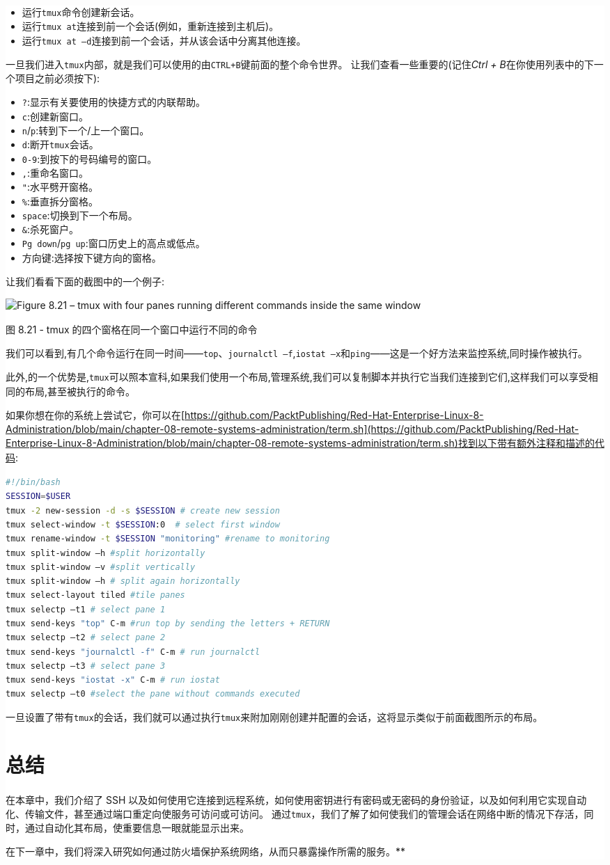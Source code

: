 *   运行`tmux`命令创建新会话。
*   运行`tmux at`连接到前一个会话(例如，重新连接到主机后)。
*   运行`tmux at –d`连接到前一个会话，并从该会话中分离其他连接。

一旦我们进入`tmux`内部，就是我们可以使用的由`CTRL+B`键前面的整个命令世界。 让我们查看一些重要的(记住*Ctrl + B*在你使用列表中的下一个项目之前必须按下):

*   `?`:显示有关要使用的快捷方式的内联帮助。
*   `c`:创建新窗口。
*   `n`/`p`:转到下一个/上一个窗口。
*   `d`:断开`tmux`会话。
*   `0-9`:到按下的号码编号的窗口。
*   `,`:重命名窗口。
*   `"`:水平劈开窗格。
*   `%`:垂直拆分窗格。
*   `space`:切换到下一个布局。
*   `&`:杀死窗户。
*   `Pg down`/`pg up`:窗口历史上的高点或低点。
*   方向键:选择按下键方向的窗格。

让我们看看下面的截图中的一个例子:

![Figure 8.21 – tmux with four panes running different commands inside the same window ](Images/B16799_08_021.jpg)

图 8.21 - tmux 的四个窗格在同一个窗口中运行不同的命令

我们可以看到,有几个命令运行在同一时间——`top`、`journalctl –f`,`iostat –x`和`ping`——这是一个好方法来监控系统,同时操作被执行。

此外,的一个优势是,`tmux`可以照本宣科,如果我们使用一个布局,管理系统,我们可以复制脚本并执行它当我们连接到它们,这样我们可以享受相同的布局,甚至被执行的命令。

如果你想在你的系统上尝试它，你可以在[https://github.com/PacktPublishing/Red-Hat-Enterprise-Linux-8-Administration/blob/main/chapter-08-remote-systems-administration/term.sh](https://github.com/PacktPublishing/Red-Hat-Enterprise-Linux-8-Administration/blob/main/chapter-08-remote-systems-administration/term.sh)找到以下带有额外注释和描述的代码:

```sh
#!/bin/bash
SESSION=$USER
tmux -2 new-session -d -s $SESSION # create new session
tmux select-window -t $SESSION:0  # select first window
tmux rename-window -t $SESSION "monitoring" #rename to monitoring
tmux split-window –h #split horizontally
tmux split-window –v #split vertically
tmux split-window –h # split again horizontally
tmux select-layout tiled #tile panes
tmux selectp –t1 # select pane 1
tmux send-keys "top" C-m #run top by sending the letters + RETURN
tmux selectp –t2 # select pane 2
tmux send-keys "journalctl -f" C-m # run journalctl
tmux selectp –t3 # select pane 3
tmux send-keys "iostat -x" C-m # run iostat
tmux selectp –t0 #select the pane without commands executed
```

一旦设置了带有`tmux`的会话，我们就可以通过执行`tmux`来附加刚刚创建并配置的会话，这将显示类似于前面截图所示的布局。

# 总结

在本章中，我们介绍了 SSH 以及如何使用它连接到远程系统，如何使用密钥进行有密码或无密码的身份验证，以及如何利用它实现自动化、传输文件，甚至通过端口重定向使服务可访问或可访问。 通过`tmux`，我们了解了如何使我们的管理会话在网络中断的情况下存活，同时，通过自动化其布局，使重要信息一眼就能显示出来。

在下一章中，我们将深入研究如何通过防火墙保护系统网络，从而只暴露操作所需的服务。**